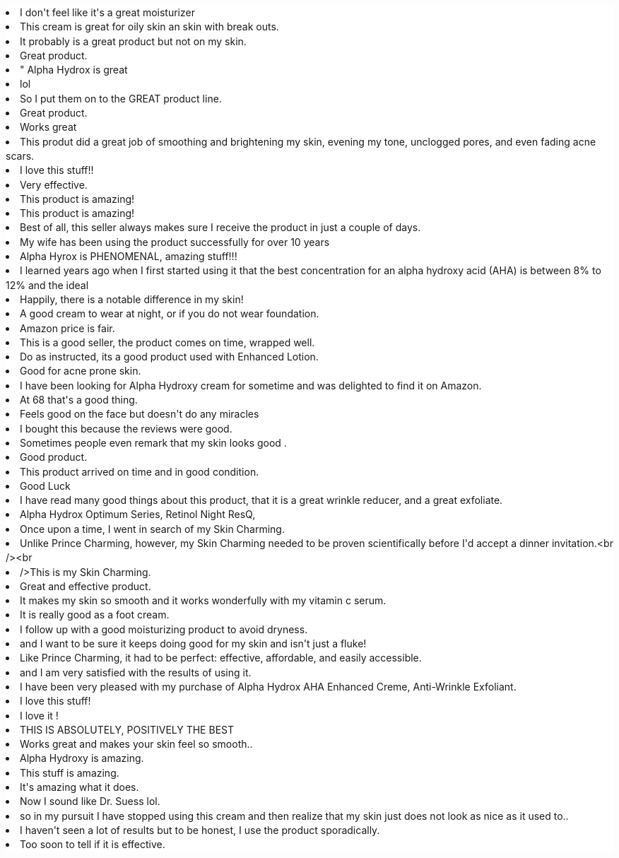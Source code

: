 <li> I don&#x27;t feel like it&#x27;s a great moisturizer</li>
<li> This cream is great for oily skin an skin with break outs.</li>
<li> It probably is a great product but not on my skin.</li>
<li> Great product.</li>
<li> &quot; Alpha Hydrox is great</li>
<li> lol</li>
<li> So I put them on to the GREAT product line.</li>
<li> Great product.  </li>
<li> Works great</li>
<li> This produt did a great job of smoothing and brightening my skin, evening my tone, unclogged pores, and even fading acne scars.  </li>
<li> I love this stuff!!  </li>
<li> Very effective.</li>
<li> This product is amazing!</li>
<li> This product is amazing!  </li>
<li> Best of all, this seller always makes sure I receive the product in just a couple of days.</li>
<li> My wife has been using the product successfully for over 10 years</li>
<li> Alpha Hyrox is PHENOMENAL, amazing stuff!!!</li>
<li> I learned years ago when I first started using it that the best concentration for an alpha hydroxy acid (AHA) is between 8% to 12% and the ideal</li>
<li> Happily, there is a notable difference in my skin!  </li>
<li> A good cream to wear at night, or if you do not wear foundation.</li>
<li> Amazon price is fair.</li>
<li> This is a good seller, the product comes on time, wrapped well.  </li>
<li> Do as instructed, its a good product used with Enhanced Lotion.</li>
<li> Good for acne prone skin.</li>
<li> I have been looking for Alpha Hydroxy cream for sometime and was delighted to find it on Amazon.</li>
<li> At 68 that&#x27;s a good thing.</li>
<li> Feels good on the face but doesn&#x27;t do any miracles</li>
<li> I bought this because the reviews were good.  </li>
<li> Sometimes people even remark that my skin looks good .</li>
<li> Good product.</li>
<li> This product arrived on time and in good condition.</li>
<li> Good Luck</li>
<li> I have read many good things about this product, that it is a great wrinkle reducer, and a great exfoliate.</li>
<li> Alpha Hydrox Optimum Series, Retinol Night ResQ,</li>
<li> Once upon a time, I went in search of my Skin Charming.</li>
<li> Unlike Prince Charming, however, my Skin Charming needed to be proven scientifically before I&#x27;d accept a dinner invitation.&lt;br /&gt;&lt;br</li>
<li> /&gt;This is my Skin Charming.</li>
<li> Great and effective product.</li>
<li> It makes my skin so smooth and it works wonderfully with my vitamin c serum.</li>
<li> It is really good as a foot cream.</li>
<li> I follow up with a good moisturizing product to avoid dryness.</li>
<li> and I want to be sure it keeps doing good for my skin and isn&#x27;t just a fluke!</li>
<li> Like Prince Charming, it had to be perfect: effective, affordable, and easily accessible.</li>
<li> and I am very satisfied with the results of using it.</li>
<li> I have been very pleased with my purchase of Alpha Hydrox AHA Enhanced Creme, Anti-Wrinkle Exfoliant.  </li>
<li> I love this stuff!</li>
<li> I love it !</li>
<li> THIS IS ABSOLUTELY, POSITIVELY THE BEST</li>
<li> Works great and makes your skin feel so smooth..</li>
<li> Alpha Hydroxy is amazing.</li>
<li> This stuff is amazing.</li>
<li> It&#x27;s amazing what it does.</li>
<li> Now I sound like Dr. Suess lol.</li>
<li> so in my pursuit I have stopped using this cream and then realize that my skin just does not look as nice as it used to..  </li>
<li> I haven&#x27;t seen a lot of results but to be honest, I use the product sporadically.</li>
<li> Too soon to tell if it is effective.  </li>